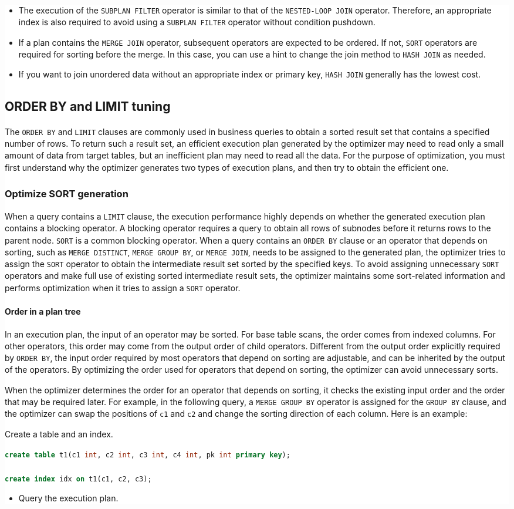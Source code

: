 - The execution of the `SUBPLAN FILTER` operator is similar to that of the `NESTED-LOOP JOIN` operator. Therefore, an appropriate index is also required to avoid using a `SUBPLAN FILTER` operator without condition pushdown.

- If a plan contains the `MERGE JOIN` operator, subsequent operators are expected to be ordered. If not, `SORT` operators are required for sorting before the merge. In this case, you can use a hint to change the join method to `HASH JOIN` as needed.

- If you want to join unordered data without an appropriate index or primary key, `HASH JOIN` generally has the lowest cost.

## ORDER BY and LIMIT tuning

The `ORDER BY` and `LIMIT` clauses are commonly used in business queries to obtain a sorted result set that contains a specified number of rows. To return such a result set, an efficient execution plan generated by the optimizer may need to read only a small amount of data from target tables, but an inefficient plan may need to read all the data. For the purpose of optimization, you must first understand why the optimizer generates two types of execution plans, and then try to obtain the efficient one.

### Optimize SORT generation

When a query contains a `LIMIT` clause, the execution performance highly depends on whether the generated execution plan contains a blocking operator. A blocking operator requires a query to obtain all rows of subnodes before it returns rows to the parent node. `SORT` is a common blocking operator. When a query contains an `ORDER BY` clause or an operator that depends on sorting, such as `MERGE DISTINCT`, `MERGE GROUP BY`, or `MERGE JOIN`, needs to be assigned to the generated plan, the optimizer tries to assign the `SORT` operator to obtain the intermediate result set sorted by the specified keys. To avoid assigning unnecessary `SORT` operators and make full use of existing sorted intermediate result sets, the optimizer maintains some sort-related information and performs optimization when it tries to assign a `SORT` operator.

#### Order in a plan tree

In an execution plan, the input of an operator may be sorted. For base table scans, the order comes from indexed columns. For other operators, this order may come from the output order of child operators. Different from the output order explicitly required by `ORDER BY`, the input order required by most operators that depend on sorting are adjustable, and can be inherited by the output of the operators. By optimizing the order used for operators that depend on sorting, the optimizer can avoid unnecessary sorts.

When the optimizer determines the order for an operator that depends on sorting, it checks the existing input order and the order that may be required later. For example, in the following query, a `MERGE GROUP BY` operator is assigned for the `GROUP BY` clause, and the optimizer can swap the positions of `c1` and `c2` and change the sorting direction of each column. Here is an example:

Create a table and an index.

```sql
create table t1(c1 int, c2 int, c3 int, c4 int, pk int primary key);

create index idx on t1(c1, c2, c3);
```

- Query the execution plan.
  